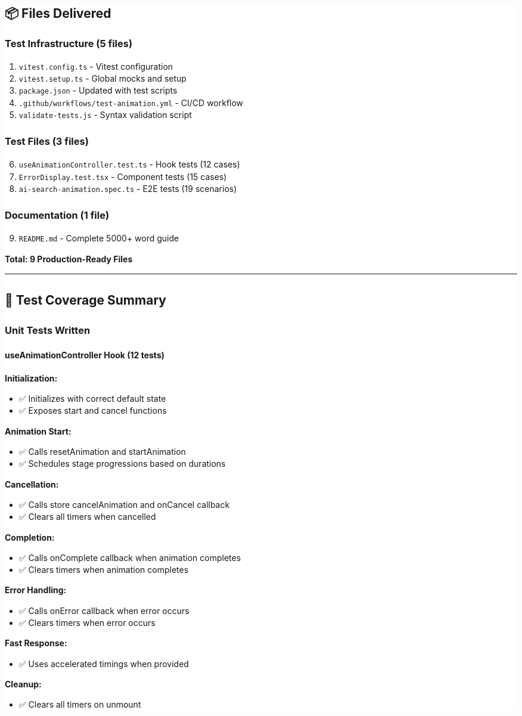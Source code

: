 
## 📦 Files Delivered

### Test Infrastructure (5 files)
1. `vitest.config.ts` - Vitest configuration
2. `vitest.setup.ts` - Global mocks and setup
3. `package.json` - Updated with test scripts
4. `.github/workflows/test-animation.yml` - CI/CD workflow
5. `validate-tests.js` - Syntax validation script

### Test Files (3 files)
6. `useAnimationController.test.ts` - Hook tests (12 cases)
7. `ErrorDisplay.test.tsx` - Component tests (15 cases)
8. `ai-search-animation.spec.ts` - E2E tests (19 scenarios)

### Documentation (1 file)
9. `README.md` - Complete 5000+ word guide

**Total: 9 Production-Ready Files**

---

## 🧪 Test Coverage Summary

### Unit Tests Written

#### useAnimationController Hook (12 tests)
**Initialization:**
- ✅ Initializes with correct default state
- ✅ Exposes start and cancel functions

**Animation Start:**
- ✅ Calls resetAnimation and startAnimation
- ✅ Schedules stage progressions based on durations

**Cancellation:**
- ✅ Calls store cancelAnimation and onCancel callback
- ✅ Clears all timers when cancelled

**Completion:**
- ✅ Calls onComplete callback when animation completes
- ✅ Clears timers when animation completes

**Error Handling:**
- ✅ Calls onError callback when error occurs
- ✅ Clears timers when error occurs

**Fast Response:**
- ✅ Uses accelerated timings when provided

**Cleanup:**
- ✅ Clears all timers on unmount
